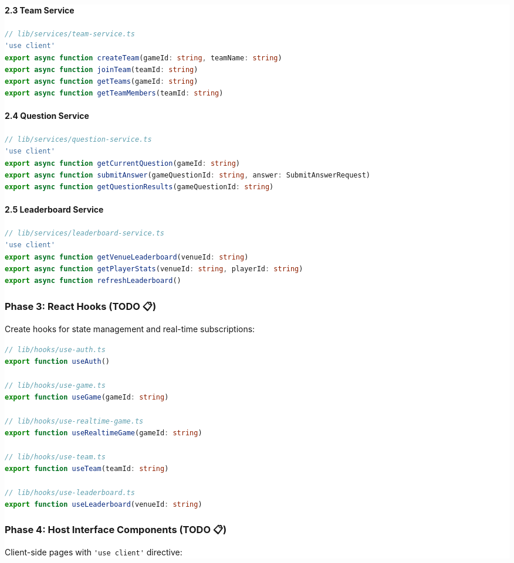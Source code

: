 #### 2.3 Team Service

```typescript
// lib/services/team-service.ts
'use client'
export async function createTeam(gameId: string, teamName: string)
export async function joinTeam(teamId: string)
export async function getTeams(gameId: string)
export async function getTeamMembers(teamId: string)
```

#### 2.4 Question Service

```typescript
// lib/services/question-service.ts
'use client'
export async function getCurrentQuestion(gameId: string)
export async function submitAnswer(gameQuestionId: string, answer: SubmitAnswerRequest)
export async function getQuestionResults(gameQuestionId: string)
```

#### 2.5 Leaderboard Service

```typescript
// lib/services/leaderboard-service.ts
'use client'
export async function getVenueLeaderboard(venueId: string)
export async function getPlayerStats(venueId: string, playerId: string)
export async function refreshLeaderboard()
```

### Phase 3: React Hooks (TODO 📋)

Create hooks for state management and real-time subscriptions:

```typescript
// lib/hooks/use-auth.ts
export function useAuth()

// lib/hooks/use-game.ts
export function useGame(gameId: string)

// lib/hooks/use-realtime-game.ts
export function useRealtimeGame(gameId: string)

// lib/hooks/use-team.ts
export function useTeam(teamId: string)

// lib/hooks/use-leaderboard.ts
export function useLeaderboard(venueId: string)
```

### Phase 4: Host Interface Components (TODO 📋)

Client-side pages with `'use client'` directive:
